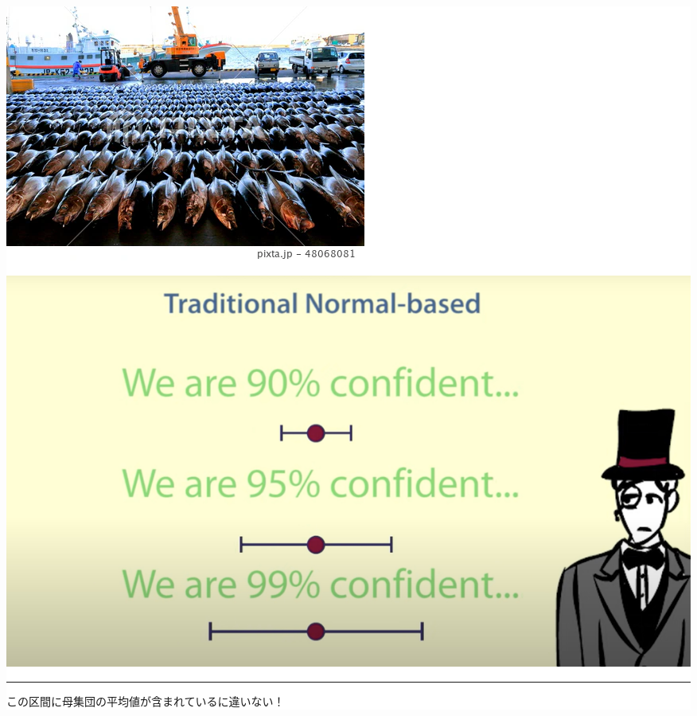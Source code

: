 ![bg left width:600](images/tuna.webp)


![width:500](<images/conf interval less vs more.jpg>)

<hr>

この区間に母集団の平均値が含まれているに違いない！

##
